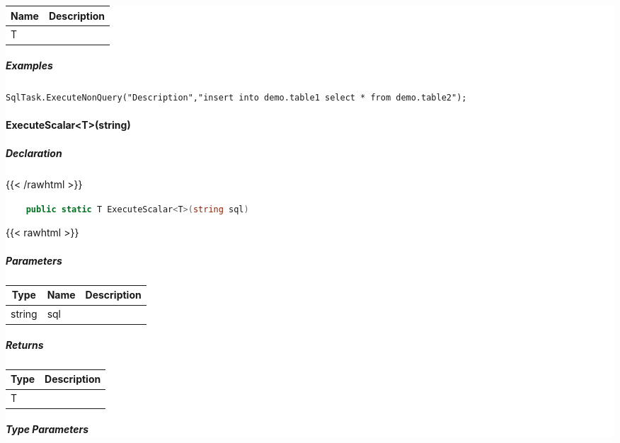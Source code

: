   <table class="table table-bordered table-striped table-condensed">
    <thead>
      <tr>
        <th>Name</th>
        <th>Description</th>
      </tr>
    </thead>
    <tbody>
      <tr>
        <td><span class="parametername">T</span></td>
        <td></td>
      </tr>
    </tbody>
  </table>
  <h5 id="ETLBox_ControlFlow_SqlTask_ExecuteScalar__1_System_String_System_Collections_Generic_IEnumerable_ETLBox_ControlFlow_QueryParameter___examples">Examples</h5>
  <pre><code>SqlTask.ExecuteNonQuery(&quot;Description&quot;,&quot;insert into demo.table1 select * from demo.table2&quot;);</code></pre>
  <a id="ETLBox_ControlFlow_SqlTask_ExecuteScalar_" data-uid="ETLBox.ControlFlow.SqlTask.ExecuteScalar*"></a>
  <h4 id="ETLBox_ControlFlow_SqlTask_ExecuteScalar__1_System_String_" data-uid="ETLBox.ControlFlow.SqlTask.ExecuteScalar``1(System.String)">ExecuteScalar&lt;T&gt;(string)</h4>
  <div class="markdown level1 summary"></div>
  <div class="markdown level1 conceptual"></div>
  <h5 class="declaration">Declaration</h5>
{{< /rawhtml >}}

```C#
    public static T ExecuteScalar<T>(string sql)
```

{{< rawhtml >}}
  <h5 class="parameters">Parameters</h5>
  <table class="table table-bordered table-striped table-condensed">
    <thead>
      <tr>
        <th>Type</th>
        <th>Name</th>
        <th>Description</th>
      </tr>
    </thead>
    <tbody>
      <tr>
        <td><span class="xref">string</span></td>
        <td><span class="parametername">sql</span></td>
        <td></td>
      </tr>
    </tbody>
  </table>
  <h5 class="returns">Returns</h5>
  <table class="table table-bordered table-striped table-condensed">
    <thead>
      <tr>
        <th>Type</th>
        <th>Description</th>
      </tr>
    </thead>
    <tbody>
      <tr>
        <td><span class="xref">T</span></td>
        <td></td>
      </tr>
    </tbody>
  </table>
  <h5 class="typeParameters">Type Parameters</h5>